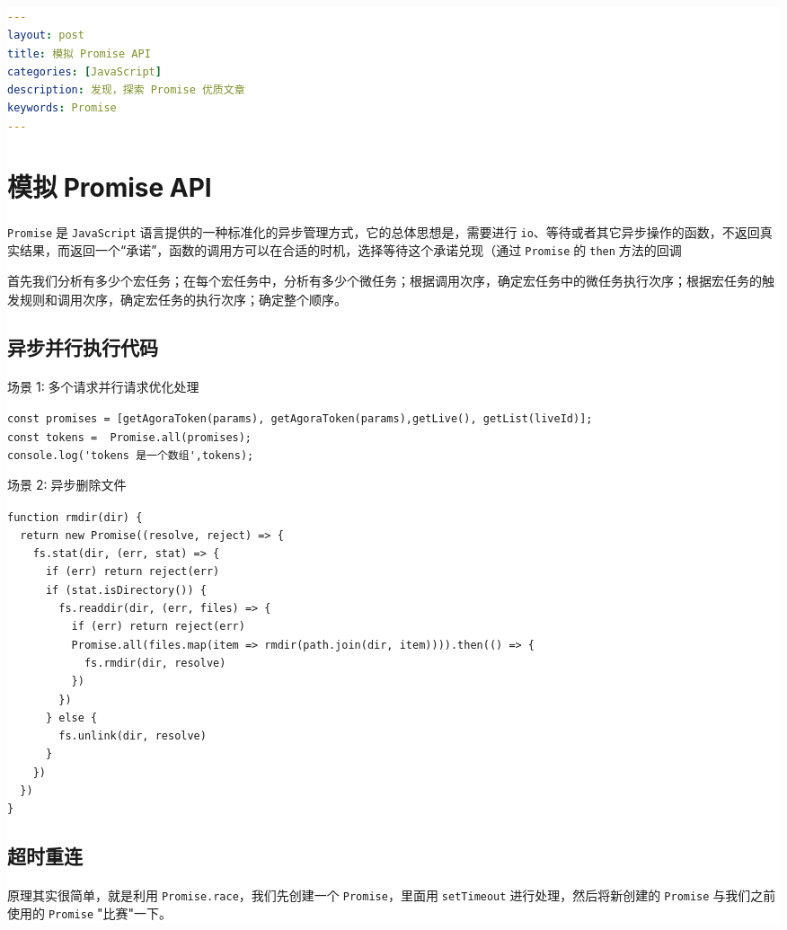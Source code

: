 ```yaml
---
layout: post
title: 模拟 Promise API
categories: [JavaScript]
description: 发现，探索 Promise 优质文章
keywords: Promise
---
```


# 模拟 Promise API

`Promise` 是 `JavaScript` 语言提供的一种标准化的异步管理方式，它的总体思想是，需要进行 `io`、等待或者其它异步操作的函数，不返回真实结果，而返回一个“承诺”，函数的调用方可以在合适的时机，选择等待这个承诺兑现（通过 `Promise` 的 `then` 方法的回调

首先我们分析有多少个宏任务；在每个宏任务中，分析有多少个微任务；根据调用次序，确定宏任务中的微任务执行次序；根据宏任务的触发规则和调用次序，确定宏任务的执行次序；确定整个顺序。

## 异步并行执行代码

场景 1: 多个请求并行请求优化处理

```
const promises = [getAgoraToken(params), getAgoraToken(params),getLive(), getList(liveId)];
const tokens =  Promise.all(promises);
console.log('tokens 是一个数组',tokens);
```

场景 2: 异步删除文件

```
function rmdir(dir) {
  return new Promise((resolve, reject) => {
    fs.stat(dir, (err, stat) => {
      if (err) return reject(err)
      if (stat.isDirectory()) {
        fs.readdir(dir, (err, files) => {
          if (err) return reject(err)
          Promise.all(files.map(item => rmdir(path.join(dir, item)))).then(() => {
            fs.rmdir(dir, resolve)
          })
        })
      } else {
        fs.unlink(dir, resolve)
      }
    })
  })
}
```

## 超时重连

原理其实很简单，就是利用 `Promise.race`，我们先创建一个 `Promise`，里面用 `setTimeout` 进行处理，然后将新创建的 `Promise` 与我们之前使用的 `Promise` "比赛"一下。
